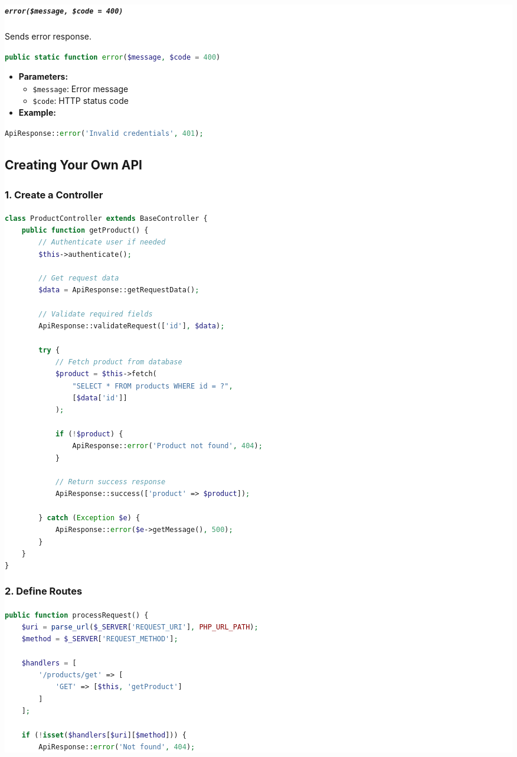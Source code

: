 ##### `error($message, $code = 400)`
Sends error response.
```php
public static function error($message, $code = 400)
```
- **Parameters:**
  - `$message`: Error message
  - `$code`: HTTP status code
- **Example:**
```php
ApiResponse::error('Invalid credentials', 401);
```

## Creating Your Own API

### 1. Create a Controller
```php
class ProductController extends BaseController {
    public function getProduct() {
        // Authenticate user if needed
        $this->authenticate();
        
        // Get request data
        $data = ApiResponse::getRequestData();
        
        // Validate required fields
        ApiResponse::validateRequest(['id'], $data);
        
        try {
            // Fetch product from database
            $product = $this->fetch(
                "SELECT * FROM products WHERE id = ?",
                [$data['id']]
            );
            
            if (!$product) {
                ApiResponse::error('Product not found', 404);
            }
            
            // Return success response
            ApiResponse::success(['product' => $product]);
            
        } catch (Exception $e) {
            ApiResponse::error($e->getMessage(), 500);
        }
    }
}
```

### 2. Define Routes
```php
public function processRequest() {
    $uri = parse_url($_SERVER['REQUEST_URI'], PHP_URL_PATH);
    $method = $_SERVER['REQUEST_METHOD'];

    $handlers = [
        '/products/get' => [
            'GET' => [$this, 'getProduct']
        ]
    ];

    if (!isset($handlers[$uri][$method])) {
        ApiResponse::error('Not found', 404);
```